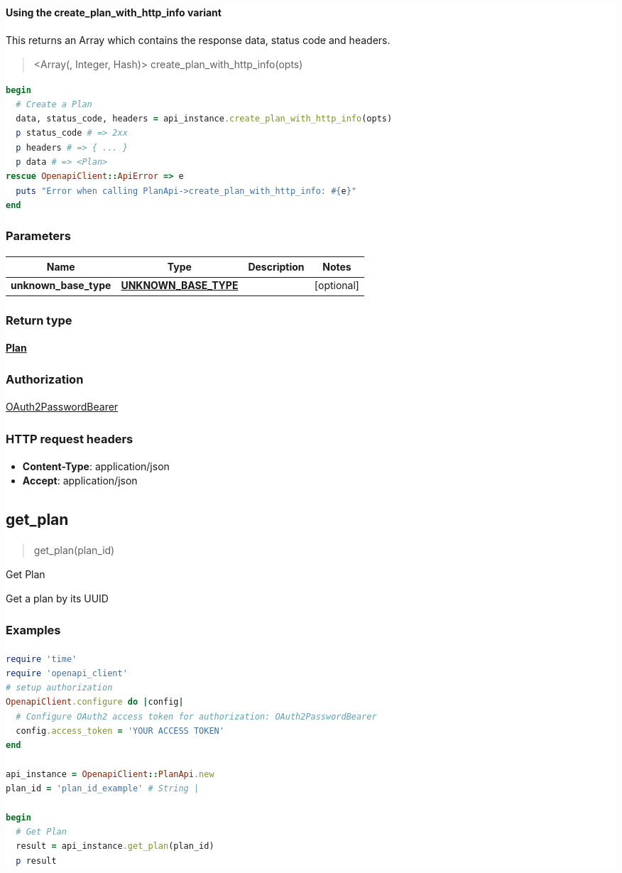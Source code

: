 ```ruby
```

#### Using the create_plan_with_http_info variant

This returns an Array which contains the response data, status code and headers.

> <Array(<Plan>, Integer, Hash)> create_plan_with_http_info(opts)

```ruby
begin
  # Create a Plan
  data, status_code, headers = api_instance.create_plan_with_http_info(opts)
  p status_code # => 2xx
  p headers # => { ... }
  p data # => <Plan>
rescue OpenapiClient::ApiError => e
  puts "Error when calling PlanApi->create_plan_with_http_info: #{e}"
end
```

### Parameters

| Name | Type | Description | Notes |
| ---- | ---- | ----------- | ----- |
| **unknown_base_type** | [**UNKNOWN_BASE_TYPE**](UNKNOWN_BASE_TYPE.md) |  | [optional] |

### Return type

[**Plan**](Plan.md)

### Authorization

[OAuth2PasswordBearer](../README.md#OAuth2PasswordBearer)

### HTTP request headers

- **Content-Type**: application/json
- **Accept**: application/json


## get_plan

> <Plan> get_plan(plan_id)

Get Plan

Get a plan by its UUID

### Examples

```ruby
require 'time'
require 'openapi_client'
# setup authorization
OpenapiClient.configure do |config|
  # Configure OAuth2 access token for authorization: OAuth2PasswordBearer
  config.access_token = 'YOUR ACCESS TOKEN'
end

api_instance = OpenapiClient::PlanApi.new
plan_id = 'plan_id_example' # String | 

begin
  # Get Plan
  result = api_instance.get_plan(plan_id)
  p result
```